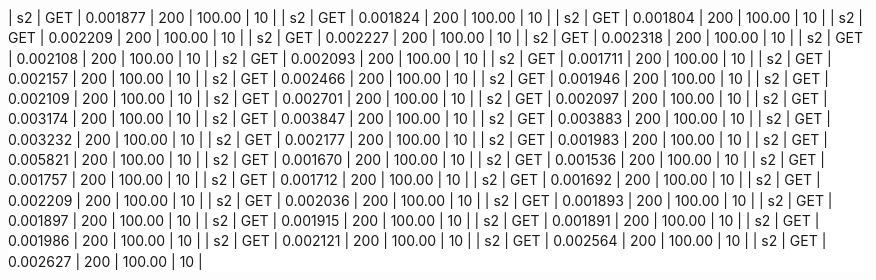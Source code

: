 | s2 | GET | 0.001877 | 200 | 100.00 | 10 |
| s2 | GET | 0.001824 | 200 | 100.00 | 10 |
| s2 | GET | 0.001804 | 200 | 100.00 | 10 |
| s2 | GET | 0.002209 | 200 | 100.00 | 10 |
| s2 | GET | 0.002227 | 200 | 100.00 | 10 |
| s2 | GET | 0.002318 | 200 | 100.00 | 10 |
| s2 | GET | 0.002108 | 200 | 100.00 | 10 |
| s2 | GET | 0.002093 | 200 | 100.00 | 10 |
| s2 | GET | 0.001711 | 200 | 100.00 | 10 |
| s2 | GET | 0.002157 | 200 | 100.00 | 10 |
| s2 | GET | 0.002466 | 200 | 100.00 | 10 |
| s2 | GET | 0.001946 | 200 | 100.00 | 10 |
| s2 | GET | 0.002109 | 200 | 100.00 | 10 |
| s2 | GET | 0.002701 | 200 | 100.00 | 10 |
| s2 | GET | 0.002097 | 200 | 100.00 | 10 |
| s2 | GET | 0.003174 | 200 | 100.00 | 10 |
| s2 | GET | 0.003847 | 200 | 100.00 | 10 |
| s2 | GET | 0.003883 | 200 | 100.00 | 10 |
| s2 | GET | 0.003232 | 200 | 100.00 | 10 |
| s2 | GET | 0.002177 | 200 | 100.00 | 10 |
| s2 | GET | 0.001983 | 200 | 100.00 | 10 |
| s2 | GET | 0.005821 | 200 | 100.00 | 10 |
| s2 | GET | 0.001670 | 200 | 100.00 | 10 |
| s2 | GET | 0.001536 | 200 | 100.00 | 10 |
| s2 | GET | 0.001757 | 200 | 100.00 | 10 |
| s2 | GET | 0.001712 | 200 | 100.00 | 10 |
| s2 | GET | 0.001692 | 200 | 100.00 | 10 |
| s2 | GET | 0.002209 | 200 | 100.00 | 10 |
| s2 | GET | 0.002036 | 200 | 100.00 | 10 |
| s2 | GET | 0.001893 | 200 | 100.00 | 10 |
| s2 | GET | 0.001897 | 200 | 100.00 | 10 |
| s2 | GET | 0.001915 | 200 | 100.00 | 10 |
| s2 | GET | 0.001891 | 200 | 100.00 | 10 |
| s2 | GET | 0.001986 | 200 | 100.00 | 10 |
| s2 | GET | 0.002121 | 200 | 100.00 | 10 |
| s2 | GET | 0.002564 | 200 | 100.00 | 10 |
| s2 | GET | 0.002627 | 200 | 100.00 | 10 |